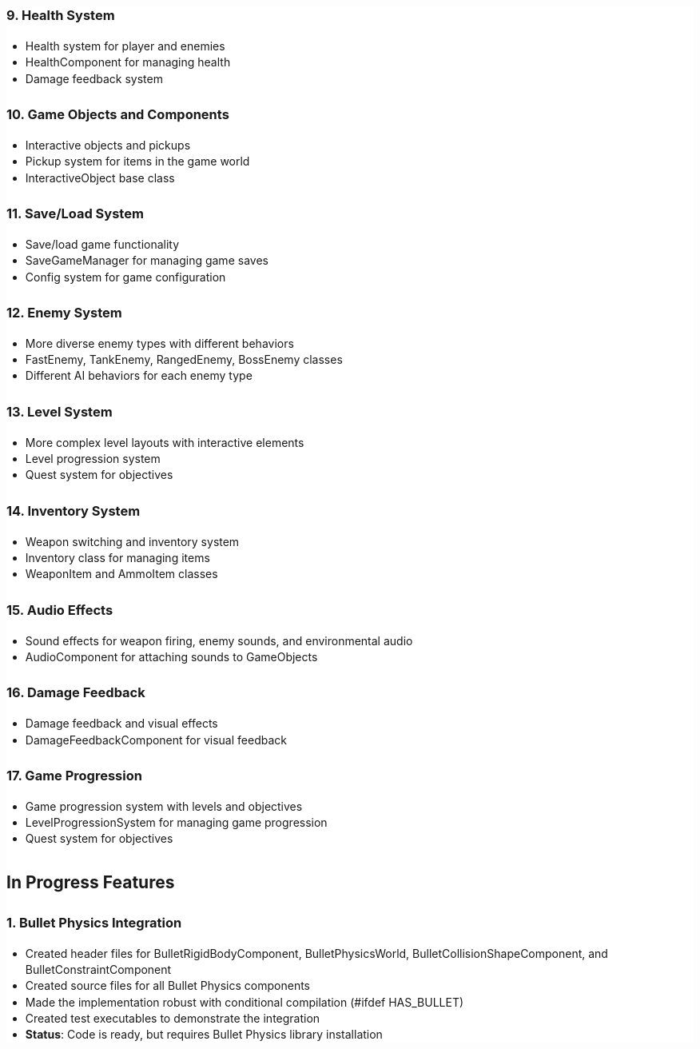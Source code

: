 ### 9. Health System
- Health system for player and enemies
- HealthComponent for managing health
- Damage feedback system

### 10. Game Objects and Components
- Interactive objects and pickups
- Pickup system for items in the game world
- InteractiveObject base class

### 11. Save/Load System
- Save/load game functionality
- SaveGameManager for managing game saves
- Config system for game configuration

### 12. Enemy System
- More diverse enemy types with different behaviors
- FastEnemy, TankEnemy, RangedEnemy, BossEnemy classes
- Different AI behaviors for each enemy type

### 13. Level System
- More complex level layouts with interactive elements
- Level progression system
- Quest system for objectives

### 14. Inventory System
- Weapon switching and inventory system
- Inventory class for managing items
- WeaponItem and AmmoItem classes

### 15. Audio Effects
- Sound effects for weapon firing, enemy sounds, and environmental audio
- AudioComponent for attaching sounds to GameObjects

### 16. Damage Feedback
- Damage feedback and visual effects
- DamageFeedbackComponent for visual feedback

### 17. Game Progression
- Game progression system with levels and objectives
- LevelProgressionSystem for managing game progression
- Quest system for objectives

## In Progress Features

### 1. Bullet Physics Integration
- Created header files for BulletRigidBodyComponent, BulletPhysicsWorld, BulletCollisionShapeComponent, and BulletConstraintComponent
- Created source files for all Bullet Physics components
- Made the implementation robust with conditional compilation (#ifdef HAS_BULLET)
- Created test executables to demonstrate the integration
- **Status**: Code is ready, but requires Bullet Physics library installation
